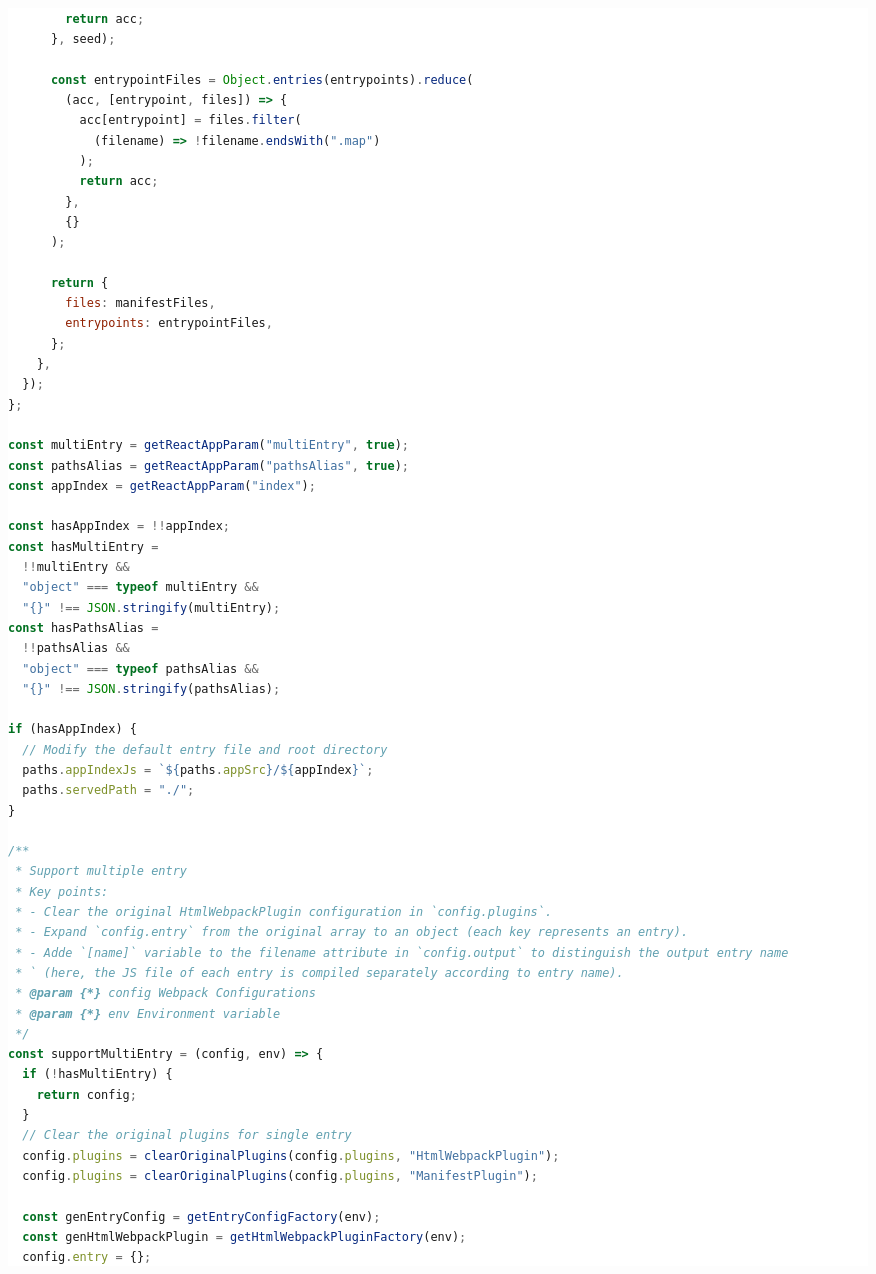 ```javascript
        return acc;
      }, seed);

      const entrypointFiles = Object.entries(entrypoints).reduce(
        (acc, [entrypoint, files]) => {
          acc[entrypoint] = files.filter(
            (filename) => !filename.endsWith(".map")
          );
          return acc;
        },
        {}
      );

      return {
        files: manifestFiles,
        entrypoints: entrypointFiles,
      };
    },
  });
};

const multiEntry = getReactAppParam("multiEntry", true);
const pathsAlias = getReactAppParam("pathsAlias", true);
const appIndex = getReactAppParam("index");

const hasAppIndex = !!appIndex;
const hasMultiEntry =
  !!multiEntry &&
  "object" === typeof multiEntry &&
  "{}" !== JSON.stringify(multiEntry);
const hasPathsAlias =
  !!pathsAlias &&
  "object" === typeof pathsAlias &&
  "{}" !== JSON.stringify(pathsAlias);

if (hasAppIndex) {
  // Modify the default entry file and root directory
  paths.appIndexJs = `${paths.appSrc}/${appIndex}`;
  paths.servedPath = "./";
}

/**
 * Support multiple entry
 * Key points:
 * - Clear the original HtmlWebpackPlugin configuration in `config.plugins`.
 * - Expand `config.entry` from the original array to an object (each key represents an entry).
 * - Adde `[name]` variable to the filename attribute in `config.output` to distinguish the output entry name
 * ` (here, the JS file of each entry is compiled separately according to entry name).
 * @param {*} config Webpack Configurations
 * @param {*} env Environment variable
 */
const supportMultiEntry = (config, env) => {
  if (!hasMultiEntry) {
    return config;
  }
  // Clear the original plugins for single entry
  config.plugins = clearOriginalPlugins(config.plugins, "HtmlWebpackPlugin");
  config.plugins = clearOriginalPlugins(config.plugins, "ManifestPlugin");

  const genEntryConfig = getEntryConfigFactory(env);
  const genHtmlWebpackPlugin = getHtmlWebpackPluginFactory(env);
  config.entry = {};
```